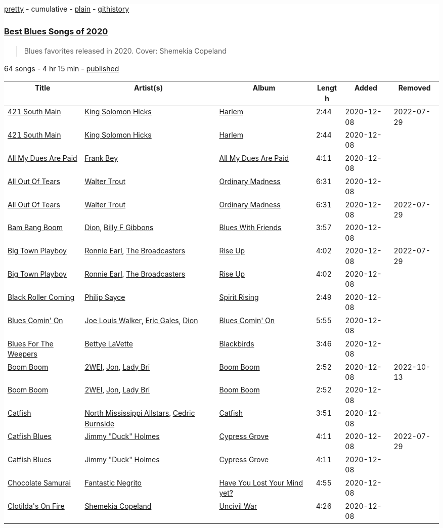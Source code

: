 [pretty](/playlists/pretty/37i9dQZF1DXbJmzoA7Y2Ld.md) - cumulative - [plain](/playlists/plain/37i9dQZF1DXbJmzoA7Y2Ld) - [githistory](https://github.githistory.xyz/mackorone/spotify-playlist-archive/blob/main/playlists/plain/37i9dQZF1DXbJmzoA7Y2Ld)

### [Best Blues Songs of 2020](https://open.spotify.com/playlist/37i9dQZF1DXbJmzoA7Y2Ld)

> Blues favorites released in 2020\. Cover: Shemekia Copeland

64 songs - 4 hr 15 min - [published](https://open.spotify.com/playlist/2Gz9kC8AIgoXvxdfjIonf2)

| Title | Artist(s) | Album | Length | Added | Removed |
|---|---|---|---|---|---|
| [421 South Main](https://open.spotify.com/track/1ZUXEmilOsIa5jfp9ooaAF) | [King Solomon Hicks](https://open.spotify.com/artist/1kwMZiFnFBuniUpHpNHEds) | [Harlem](https://open.spotify.com/album/2eST5Em3wuzueE8AkR2kTF) | 2:44 | 2020-12-08 | 2022-07-29 |
| [421 South Main](https://open.spotify.com/track/4Pu2Es4ayOB4VneMuhUsOe) | [King Solomon Hicks](https://open.spotify.com/artist/1kwMZiFnFBuniUpHpNHEds) | [Harlem](https://open.spotify.com/album/40eXcTxKtRRv68e4g6k29k) | 2:44 | 2020-12-08 |  |
| [All My Dues Are Paid](https://open.spotify.com/track/3znhGwwxf4qFynHf6tnNwD) | [Frank Bey](https://open.spotify.com/artist/0na4KYz5VSu44CvyPGVzKE) | [All My Dues Are Paid](https://open.spotify.com/album/6txO0ubyiIe50vVGyUAUyg) | 4:11 | 2020-12-08 |  |
| [All Out Of Tears](https://open.spotify.com/track/1XaT6J8S7NxuqowON5gDNv) | [Walter Trout](https://open.spotify.com/artist/12LgviUQ9DbfYJJ9niDWRq) | [Ordinary Madness](https://open.spotify.com/album/3JJD7rE9C5upqXiE1WSstr) | 6:31 | 2020-12-08 |  |
| [All Out Of Tears](https://open.spotify.com/track/1gvARnnzs39YDO6gPSaRFQ) | [Walter Trout](https://open.spotify.com/artist/12LgviUQ9DbfYJJ9niDWRq) | [Ordinary Madness](https://open.spotify.com/album/3BJj8ZXQoul8IYMr8kGqco) | 6:31 | 2020-12-08 | 2022-07-29 |
| [Bam Bang Boom](https://open.spotify.com/track/28IupVMk18K2zmtm8EYAiS) | [Dion](https://open.spotify.com/artist/15FyiY3ChN0QRspHIQYq0W), [Billy F Gibbons](https://open.spotify.com/artist/69Iibc3uQ7x2vDeZxTwKCw) | [Blues With Friends](https://open.spotify.com/album/70StIKUEqkP9b5irez4XZD) | 3:57 | 2020-12-08 |  |
| [Big Town Playboy](https://open.spotify.com/track/21tdrgqwsT6fxu5DycZMXZ) | [Ronnie Earl](https://open.spotify.com/artist/7xjcFAzlxdwPCfWi3VOuxU), [The Broadcasters](https://open.spotify.com/artist/2qFpRpyF3BTmEGS4V5sXpH) | [Rise Up](https://open.spotify.com/album/2XSqUsh2rIxcifKFosI42e) | 4:02 | 2020-12-08 | 2022-07-29 |
| [Big Town Playboy](https://open.spotify.com/track/46kV5Zo2k5M2gWca76uKus) | [Ronnie Earl](https://open.spotify.com/artist/7xjcFAzlxdwPCfWi3VOuxU), [The Broadcasters](https://open.spotify.com/artist/2qFpRpyF3BTmEGS4V5sXpH) | [Rise Up](https://open.spotify.com/album/0BIKjCFQaOicXYkEpXSSL0) | 4:02 | 2020-12-08 |  |
| [Black Roller Coming](https://open.spotify.com/track/5OLFlnmmC8gQHiFisYvrAh) | [Philip Sayce](https://open.spotify.com/artist/5Npr4HpRE8YlsisRjN9T8h) | [Spirit Rising](https://open.spotify.com/album/3dQKiRCBLOnvRmfcTCJP0H) | 2:49 | 2020-12-08 |  |
| [Blues Comin' On](https://open.spotify.com/track/5D7ZBbrS0iSh2jlyaBEBe9) | [Joe Louis Walker](https://open.spotify.com/artist/5MPJKwuEzyWgfueKrogllD), [Eric Gales](https://open.spotify.com/artist/3x8RBu8okCCBLi5vnY4UyV), [Dion](https://open.spotify.com/artist/15FyiY3ChN0QRspHIQYq0W) | [Blues Comin' On](https://open.spotify.com/album/3nToFx6LGlS7AUa01g1KCa) | 5:55 | 2020-12-08 |  |
| [Blues For The Weepers](https://open.spotify.com/track/1uOKBuziYCCioYymiwI8zi) | [Bettye LaVette](https://open.spotify.com/artist/55U998XxmxjicLMKDSz6R3) | [Blackbirds](https://open.spotify.com/album/3gX2IvOKb8zxDJTTnyeLkf) | 3:46 | 2020-12-08 |  |
| [Boom Boom](https://open.spotify.com/track/1tRztGP1nj2Vdn3wGaRtkq) | [2WEI](https://open.spotify.com/artist/4SGDDnlwi5G42HTGzYl2Fc), [Jon](https://open.spotify.com/artist/2QJKrWBci7NRXIFDe1zo6p), [Lady Bri](https://open.spotify.com/artist/1p5FodMOL5gU5E1i9enTGO) | [Boom Boom](https://open.spotify.com/album/1u48epo8DIoUdTxL5EfE3B) | 2:52 | 2020-12-08 | 2022-10-13 |
| [Boom Boom](https://open.spotify.com/track/74KXRFi0qw3EdNyR9oLzRK) | [2WEI](https://open.spotify.com/artist/4SGDDnlwi5G42HTGzYl2Fc), [Jon](https://open.spotify.com/artist/0U4YQE1rVs1bFFdRTv5s6u), [Lady Bri](https://open.spotify.com/artist/1p5FodMOL5gU5E1i9enTGO) | [Boom Boom](https://open.spotify.com/album/0Fj3i3nj3SabKrmnSIUsrA) | 2:52 | 2020-12-08 |  |
| [Catfish](https://open.spotify.com/track/7edVi9jsBJZWucczN03kXW) | [North Mississippi Allstars](https://open.spotify.com/artist/714osTgzZrkyf3SGjggpfY), [Cedric Burnside](https://open.spotify.com/artist/5tuhrLilxNi6N7D6VeQZnc) | [Catfish](https://open.spotify.com/album/0UHFzxUW8gPhFwjIj7y6E0) | 3:51 | 2020-12-08 |  |
| [Catfish Blues](https://open.spotify.com/track/22AC1MxK4QD3RiS7BeTIXt) | [Jimmy "Duck" Holmes](https://open.spotify.com/artist/366oWbbebUqu4ovO0F0V5D) | [Cypress Grove](https://open.spotify.com/album/6fgTw3IgOwR0YN0YyRhAws) | 4:11 | 2020-12-08 | 2022-07-29 |
| [Catfish Blues](https://open.spotify.com/track/5QjMVxhQ0CQwJ0txzEGgzA) | [Jimmy "Duck" Holmes](https://open.spotify.com/artist/366oWbbebUqu4ovO0F0V5D) | [Cypress Grove](https://open.spotify.com/album/133vVuyhmwo2fWJNs6u5AK) | 4:11 | 2020-12-08 |  |
| [Chocolate Samurai](https://open.spotify.com/track/0Tnt1pxkoNdX1ZWkRTW8f6) | [Fantastic Negrito](https://open.spotify.com/artist/5QXLMdpKeByOo5ypH9gT13) | [Have You Lost Your Mind yet?](https://open.spotify.com/album/6b96nRUJmHMTQwK1IK9tJy) | 4:55 | 2020-12-08 |  |
| [Clotilda's On Fire](https://open.spotify.com/track/0G42OWO7nynxXHht2X9mEU) | [Shemekia Copeland](https://open.spotify.com/artist/4CNjyWtO59j6Ih6S0n73ee) | [Uncivil War](https://open.spotify.com/album/5nzja6pp2VI6ywfosAhcBM) | 4:26 | 2020-12-08 |  |